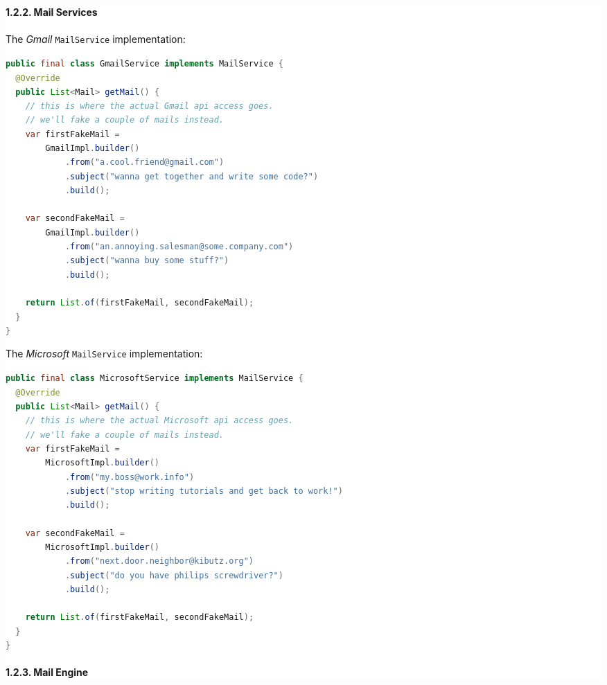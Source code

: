 #### 1.2.2. Mail Services

The *Gmail* `MailService` implementation:

```java
public final class GmailService implements MailService {
  @Override
  public List<Mail> getMail() {
    // this is where the actual Gmail api access goes.
    // we'll fake a couple of mails instead.
    var firstFakeMail =
        GmailImpl.builder()
            .from("a.cool.friend@gmail.com")
            .subject("wanna get together and write some code?")
            .build();

    var secondFakeMail =
        GmailImpl.builder()
            .from("an.annoying.salesman@some.company.com")
            .subject("wanna buy some stuff?")
            .build();

    return List.of(firstFakeMail, secondFakeMail);
  }
}
```

The *Microsoft* `MailService` implementation:

```java
public final class MicrosoftService implements MailService {
  @Override
  public List<Mail> getMail() {
    // this is where the actual Microsoft api access goes.
    // we'll fake a couple of mails instead.
    var firstFakeMail =
        MicrosoftImpl.builder()
            .from("my.boss@work.info")
            .subject("stop writing tutorials and get back to work!")
            .build();

    var secondFakeMail =
        MicrosoftImpl.builder()
            .from("next.door.neighbor@kibutz.org")
            .subject("do you have philips screwdriver?")
            .build();

    return List.of(firstFakeMail, secondFakeMail);
  }
}
```

#### 1.2.3. Mail Engine
